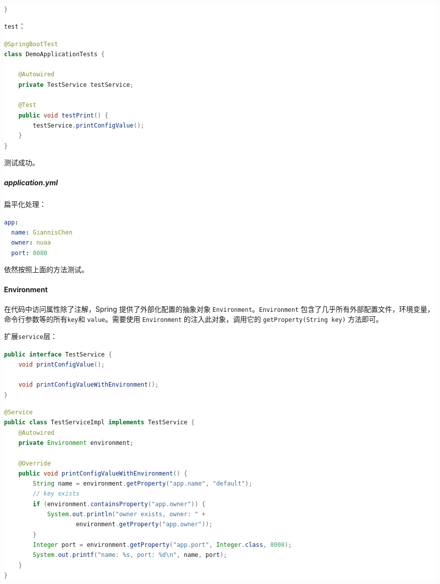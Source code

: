 ```java
}
```

`test`：

```java
@SpringBootTest
class DemoApplicationTests {

    @Autowired
    private TestService testService;

    @Test
    public void testPrint() {
        testService.printConfigValue();
    }
}
```

测试成功。



##### application.yml

扁平化处理：

```yaml
app:
  name: GiannisChen
  owner: nuaa
  port: 8080
```

依然按照上面的方法测试。



#### Environment

在代码中访问属性除了注解，Spring 提供了外部化配置的抽象对象 `Environment`。`Environment` 包含了几乎所有外部配置文件，环境变量，命令行参数等的所有`key`和 `value`。需要使用 `Environment` 的注入此对象，调用它的 `getProperty(String key)` 方法即可。

扩展`service`层：

```java
public interface TestService {
    void printConfigValue();

    void printConfigValueWithEnvironment();
}
```

```java
@Service
public class TestServiceImpl implements TestService {
    @Autowired
    private Environment environment;
    
    @Override
    public void printConfigValueWithEnvironment() {
        String name = environment.getProperty("app.name", "default");
        // key exists
        if (environment.containsProperty("app.owner")) {
            System.out.println("owner exists, owner: " +
                    environment.getProperty("app.owner"));
        }
        Integer port = environment.getProperty("app.port", Integer.class, 8008);
        System.out.printf("name: %s, port: %d\n", name, port);
    }
}
```